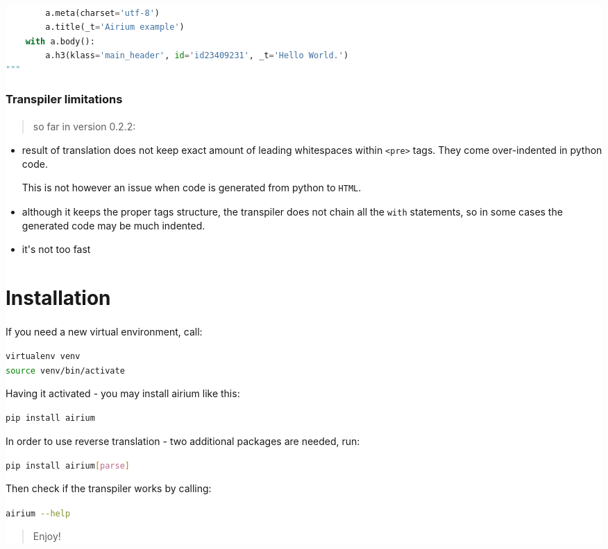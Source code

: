 ```python
        a.meta(charset='utf-8')
        a.title(_t='Airium example')
    with a.body():
        a.h3(klass='main_header', id='id23409231', _t='Hello World.')
"""
```

### <a name="transpiler_limitations">Transpiler limitations</a>

> so far in version 0.2.2:

- result of translation does not keep exact amount of leading whitespaces 
  within `<pre>` tags. They come over-indented in python code.
  

  This is not however an issue when code is generated from python to `HTML`.

- although it keeps the proper tags structure, the transpiler does not
  chain all the `with` statements, so in some cases the generated
  code may be much indented.

- it's not too fast

# <a name="installation">Installation</a>

If you need a new virtual environment, call:

```bash
virtualenv venv
source venv/bin/activate
```
Having it activated - you may install airium like this:

```bash
pip install airium
```

In order to use reverse translation - two additional packages are needed, run:

```bash
pip install airium[parse]
```

Then check if the transpiler works by calling:
```bash
airium --help
```

> Enjoy!
